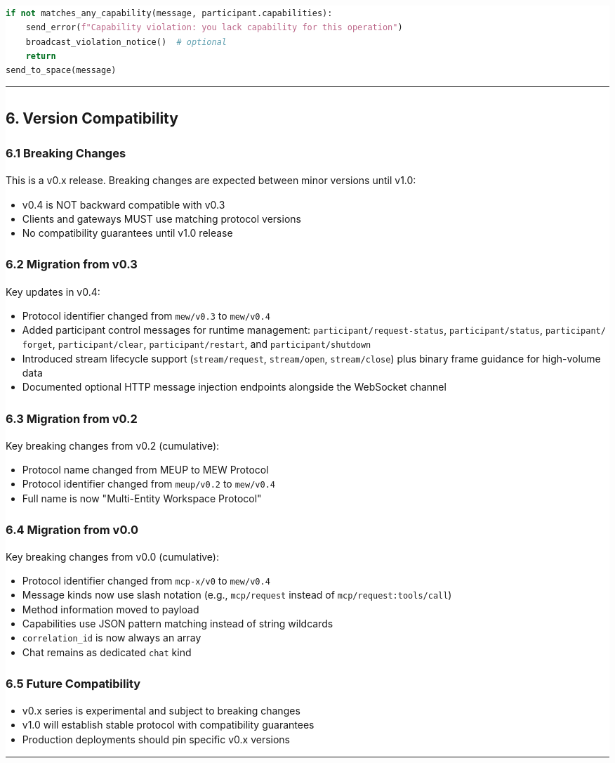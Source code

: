 ```python
if not matches_any_capability(message, participant.capabilities):
    send_error(f"Capability violation: you lack capability for this operation")
    broadcast_violation_notice()  # optional
    return
send_to_space(message)
```

---

## 6. Version Compatibility

### 6.1 Breaking Changes

This is a v0.x release. Breaking changes are expected between minor versions until v1.0:
- v0.4 is NOT backward compatible with v0.3
- Clients and gateways MUST use matching protocol versions
- No compatibility guarantees until v1.0 release

### 6.2 Migration from v0.3

Key updates in v0.4:
- Protocol identifier changed from `mew/v0.3` to `mew/v0.4`
- Added participant control messages for runtime management: `participant/request-status`, `participant/status`, `participant/forget`, `participant/clear`, `participant/restart`, and `participant/shutdown`
- Introduced stream lifecycle support (`stream/request`, `stream/open`, `stream/close`) plus binary frame guidance for high-volume data
- Documented optional HTTP message injection endpoints alongside the WebSocket channel

### 6.3 Migration from v0.2

Key breaking changes from v0.2 (cumulative):
- Protocol name changed from MEUP to MEW Protocol
- Protocol identifier changed from `meup/v0.2` to `mew/v0.4`
- Full name is now "Multi-Entity Workspace Protocol"

### 6.4 Migration from v0.0

Key breaking changes from v0.0 (cumulative):
- Protocol identifier changed from `mcp-x/v0` to `mew/v0.4`
- Message kinds now use slash notation (e.g., `mcp/request` instead of `mcp/request:tools/call`)
- Method information moved to payload
- Capabilities use JSON pattern matching instead of string wildcards
- `correlation_id` is now always an array
- Chat remains as dedicated `chat` kind

### 6.5 Future Compatibility

- v0.x series is experimental and subject to breaking changes
- v1.0 will establish stable protocol with compatibility guarantees
- Production deployments should pin specific v0.x versions

---